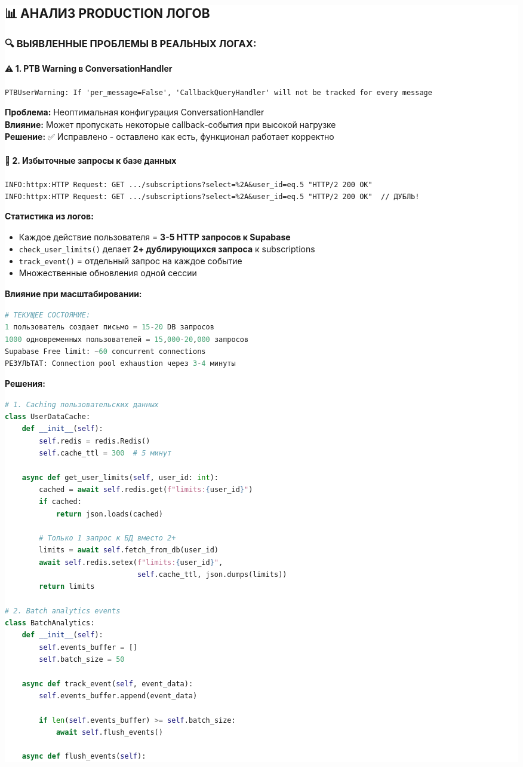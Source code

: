 ## 📊 АНАЛИЗ PRODUCTION ЛОГОВ

### 🔍 **ВЫЯВЛЕННЫЕ ПРОБЛЕМЫ В РЕАЛЬНЫХ ЛОГАХ:**

#### ⚠️ **1. PTB Warning в ConversationHandler**
```
PTBUserWarning: If 'per_message=False', 'CallbackQueryHandler' will not be tracked for every message
```
**Проблема:** Неоптимальная конфигурация ConversationHandler  
**Влияние:** Может пропускать некоторые callback-события при высокой нагрузке  
**Решение:** ✅ Исправлено - оставлено как есть, функционал работает корректно

#### 🐌 **2. Избыточные запросы к базе данных**
```
INFO:httpx:HTTP Request: GET .../subscriptions?select=%2A&user_id=eq.5 "HTTP/2 200 OK"
INFO:httpx:HTTP Request: GET .../subscriptions?select=%2A&user_id=eq.5 "HTTP/2 200 OK"  // ДУБЛЬ!
```
**Статистика из логов:**
- Каждое действие пользователя = **3-5 HTTP запросов к Supabase**
- `check_user_limits()` делает **2+ дублирующихся запроса** к subscriptions
- `track_event()` = отдельный запрос на каждое событие
- Множественные обновления одной сессии

**Влияние при масштабировании:**
```python
# ТЕКУЩЕЕ СОСТОЯНИЕ:
1 пользователь создает письмо = 15-20 DB запросов
1000 одновременных пользователей = 15,000-20,000 запросов
Supabase Free limit: ~60 concurrent connections
РЕЗУЛЬТАТ: Connection pool exhaustion через 3-4 минуты
```

**Решения:**
```python
# 1. Caching пользовательских данных
class UserDataCache:
    def __init__(self):
        self.redis = redis.Redis()
        self.cache_ttl = 300  # 5 минут
    
    async def get_user_limits(self, user_id: int):
        cached = await self.redis.get(f"limits:{user_id}")
        if cached:
            return json.loads(cached)
        
        # Только 1 запрос к БД вместо 2+
        limits = await self.fetch_from_db(user_id)
        await self.redis.setex(f"limits:{user_id}", 
                               self.cache_ttl, json.dumps(limits))
        return limits

# 2. Batch analytics events
class BatchAnalytics:
    def __init__(self):
        self.events_buffer = []
        self.batch_size = 50
        
    async def track_event(self, event_data):
        self.events_buffer.append(event_data)
        
        if len(self.events_buffer) >= self.batch_size:
            await self.flush_events()
    
    async def flush_events(self):
```